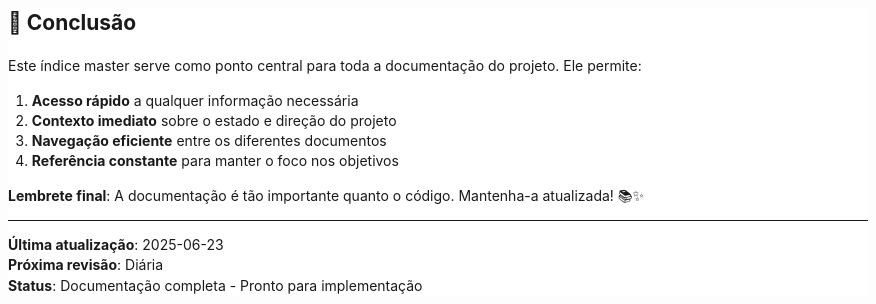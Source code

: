 
## 🎉 Conclusão

Este índice master serve como ponto central para toda a documentação do projeto. Ele permite:

1. **Acesso rápido** a qualquer informação necessária
2. **Contexto imediato** sobre o estado e direção do projeto
3. **Navegação eficiente** entre os diferentes documentos
4. **Referência constante** para manter o foco nos objetivos

**Lembrete final**: A documentação é tão importante quanto o código. Mantenha-a atualizada! 📚✨

---

**Última atualização**: 2025-06-23  
**Próxima revisão**: Diária  
**Status**: Documentação completa - Pronto para implementação